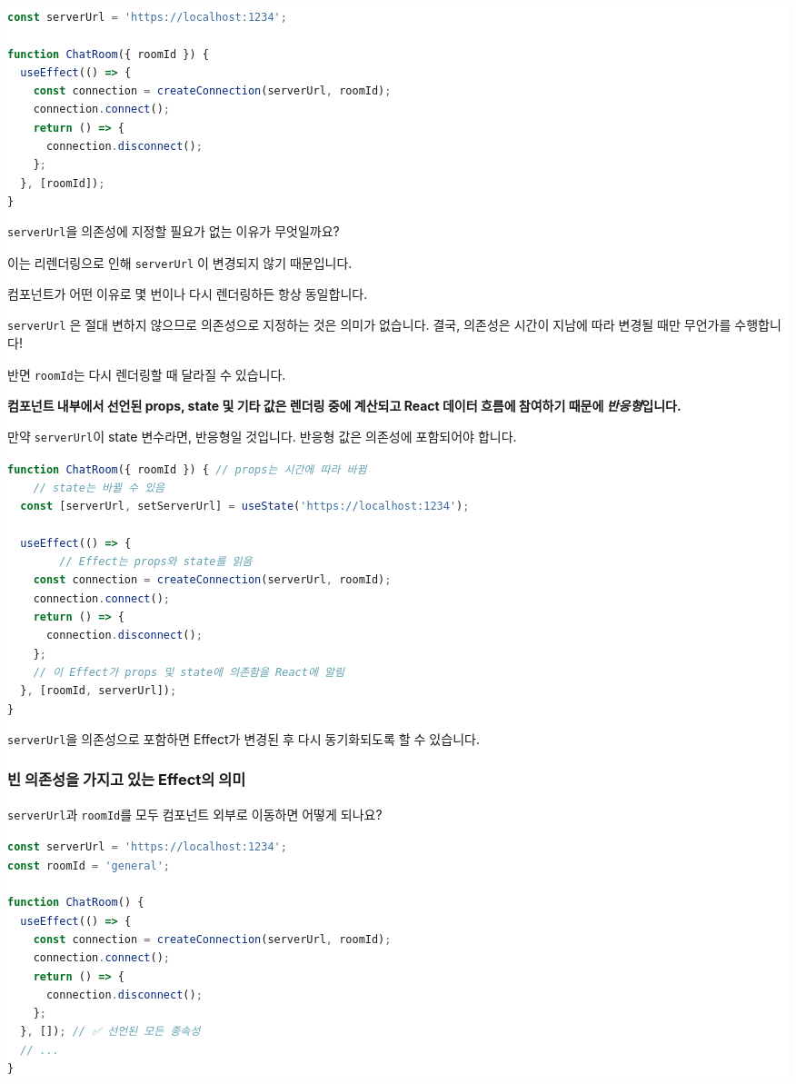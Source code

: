 ```jsx
const serverUrl = 'https://localhost:1234';

function ChatRoom({ roomId }) {
  useEffect(() => {
    const connection = createConnection(serverUrl, roomId);
    connection.connect();
    return () => {
      connection.disconnect();
    };
  }, [roomId]);
}
```

`serverUrl`을 의존성에 지정할 필요가 없는 이유가 무엇일까요?

이는 리렌더링으로 인해 `serverUrl` 이 변경되지 않기 때문입니다.

컴포넌트가 어떤 이유로 몇 번이나 다시 렌더링하든 항상 동일합니다.

`serverUrl` 은 절대 변하지 않으므로 의존성으로 지정하는 것은 의미가 없습니다. 결국, 의존성은 시간이 지남에 따라 변경될 때만 무언가를 수행합니다!

반면 `roomId`는 다시 렌더링할 때 달라질 수 있습니다.

**컴포넌트 내부에서 선언된 props, state 및 기타 값은 렌더링 중에 계산되고 React 데이터 흐름에 참여하기 때문에 *반응형*입니다.**

만약 `serverUrl`이 state 변수라면, 반응형일 것입니다. 반응형 값은 의존성에 포함되어야 합니다.

```jsx
function ChatRoom({ roomId }) { // props는 시간에 따라 바뀜
	// state는 바뀔 수 있음
  const [serverUrl, setServerUrl] = useState('https://localhost:1234'); 

  useEffect(() => {
		// Effect는 props와 state를 읽음
    const connection = createConnection(serverUrl, roomId); 
    connection.connect();
    return () => {
      connection.disconnect();
    };
	// 이 Effect가 props 및 state에 의존함을 React에 알림
  }, [roomId, serverUrl]); 
}
```

`serverUrl`을 의존성으로 포함하면 Effect가 변경된 후 다시 동기화되도록 할 수 있습니다.

### 빈 의존성을 가지고 있는 Effect의 의미

`serverUrl`과 `roomId`를 모두 컴포넌트 외부로 이동하면 어떻게 되나요?

```jsx
const serverUrl = 'https://localhost:1234';
const roomId = 'general';

function ChatRoom() {
  useEffect(() => {
    const connection = createConnection(serverUrl, roomId);
    connection.connect();
    return () => {
      connection.disconnect();
    };
  }, []); // ✅ 선언된 모든 종속성
  // ...
}
```
